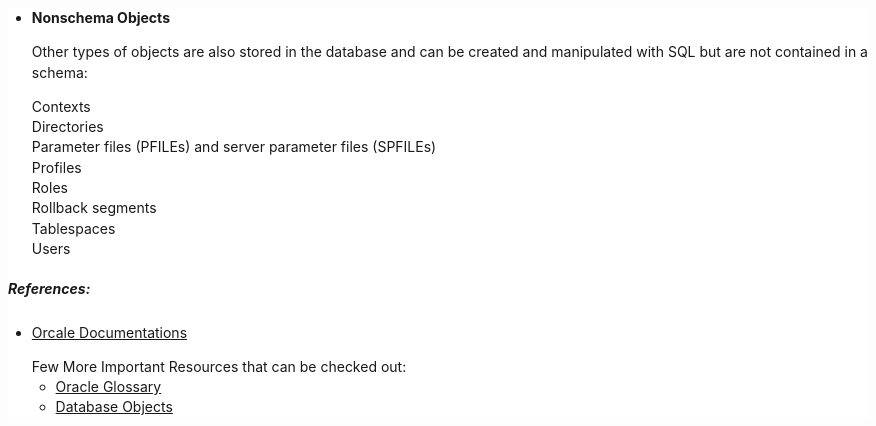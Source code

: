 - **Nonschema Objects**

  Other types of objects are also stored in the database and can be created and manipulated with SQL but are not contained in a schema:

  Contexts  
Directories  
Parameter files (PFILEs) and server parameter files (SPFILEs)  
Profiles  
Roles  
Rollback segments  
Tablespaces  
Users

>
##### References:
>
- [Orcale Documentations](https://docs.oracle.com/database/121/CNCPT/intro.htm#CNCPT939)
  > 
  Few More Important Resources that can be checked out:
  - [Oracle Glossary](https://docs.oracle.com/database/121/CNCPT/glossary.htm#CNCPT89131)
  - [Database Objects](https://docs.oracle.com/cd/B19306_01/server.102/b14200/sql_elements007.htm)
